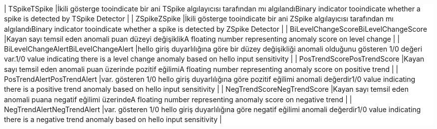| <span data-ttu-id="d65fd-371">TSpike</span><span class="sxs-lookup"><span data-stu-id="d65fd-371">TSpike</span></span> |<span data-ttu-id="d65fd-372">İkili gösterge tooindicate bir ani TSpike algılayıcısı tarafından mı algılandı</span><span class="sxs-lookup"><span data-stu-id="d65fd-372">Binary indicator tooindicate whether a spike is detected by TSpike Detector</span></span> |
| <span data-ttu-id="d65fd-373">ZSpike</span><span class="sxs-lookup"><span data-stu-id="d65fd-373">ZSpike</span></span> |<span data-ttu-id="d65fd-374">İkili gösterge tooindicate bir ani ZSpike algılayıcısı tarafından mı algılandı</span><span class="sxs-lookup"><span data-stu-id="d65fd-374">Binary indicator tooindicate whether a spike is detected by ZSpike Detector</span></span> |
| <span data-ttu-id="d65fd-375">BiLevelChangeScore</span><span class="sxs-lookup"><span data-stu-id="d65fd-375">BiLevelChangeScore</span></span> |<span data-ttu-id="d65fd-376">Kayan sayı temsil eden anomali puan düzeyi değişiklik</span><span class="sxs-lookup"><span data-stu-id="d65fd-376">A floating number representing anomaly score on level change</span></span> |
| <span data-ttu-id="d65fd-377">BiLevelChangeAlert</span><span class="sxs-lookup"><span data-stu-id="d65fd-377">BiLevelChangeAlert</span></span> |<span data-ttu-id="d65fd-378">hello giriş duyarlılığına göre bir düzey değişikliği anomali olduğunu gösteren 1/0 değeri var.</span><span class="sxs-lookup"><span data-stu-id="d65fd-378">1/0 value indicating there is a level change anomaly based on hello input sensitivity</span></span> |
| <span data-ttu-id="d65fd-379">PosTrendScore</span><span class="sxs-lookup"><span data-stu-id="d65fd-379">PosTrendScore</span></span> |<span data-ttu-id="d65fd-380">Kayan sayı temsil eden anomali puan üzerinde pozitif eğilimi</span><span class="sxs-lookup"><span data-stu-id="d65fd-380">A floating number representing anomaly score on positive trend</span></span> |
| <span data-ttu-id="d65fd-381">PosTrendAlert</span><span class="sxs-lookup"><span data-stu-id="d65fd-381">PosTrendAlert</span></span> |<span data-ttu-id="d65fd-382">var. gösteren 1/0 hello giriş duyarlılığına göre pozitif eğilimi anomali değerdir</span><span class="sxs-lookup"><span data-stu-id="d65fd-382">1/0 value indicating there is a positive trend anomaly based on hello input sensitivity</span></span> |
| <span data-ttu-id="d65fd-383">NegTrendScore</span><span class="sxs-lookup"><span data-stu-id="d65fd-383">NegTrendScore</span></span> |<span data-ttu-id="d65fd-384">Kayan sayı temsil eden anomali puana negatif eğilimi üzerinde</span><span class="sxs-lookup"><span data-stu-id="d65fd-384">A floating number representing anomaly score on negative trend</span></span> |
| <span data-ttu-id="d65fd-385">NegTrendAlert</span><span class="sxs-lookup"><span data-stu-id="d65fd-385">NegTrendAlert</span></span> |<span data-ttu-id="d65fd-386">var. gösteren 1/0 hello giriş duyarlılığına göre negatif eğilimi anomali değerdir</span><span class="sxs-lookup"><span data-stu-id="d65fd-386">1/0 value indicating there is a negative trend anomaly based on hello input sensitivity</span></span> |

[1]: ./media/machine-learning-apps-anomaly-detection-api/anomaly-detection-score.png
[2]: ./media/machine-learning-apps-anomaly-detection-api/anomaly-detection-seasonal.png

